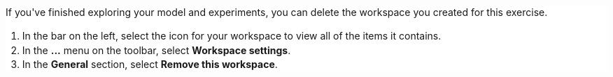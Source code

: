 If you've finished exploring your model and experiments, you can delete the workspace you created for this exercise.

1.  In the bar on the left, select the icon for your workspace to view all of the items it contains.
2.  In the **...** menu on the toolbar, select **Workspace settings**.
3.  In the **General** section, select **Remove this workspace**.
